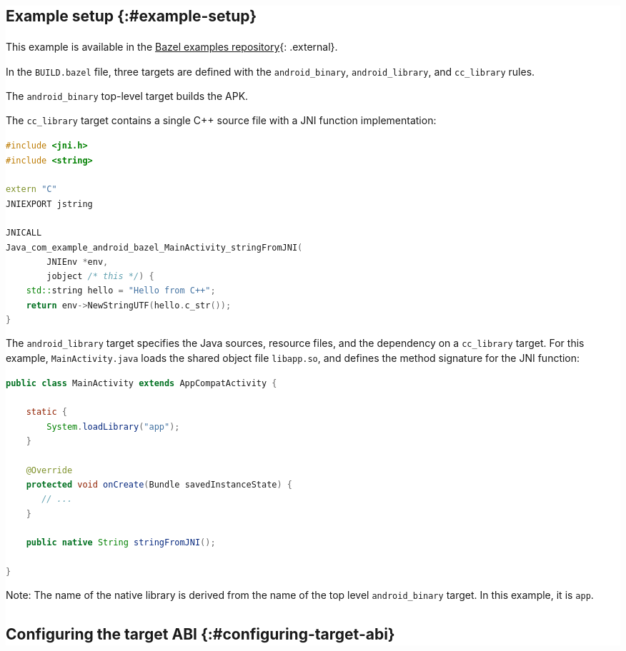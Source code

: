 ## Example setup {:#example-setup}

This example is available in the [Bazel examples
repository](https://github.com/bazelbuild/examples/tree/master/android/ndk){: .external}.

In the `BUILD.bazel` file, three targets are defined with the `android_binary`,
`android_library`, and `cc_library` rules.

The `android_binary` top-level target builds the APK.

The `cc_library` target contains a single C++ source file with a JNI function
implementation:

```c++
#include <jni.h>
#include <string>

extern "C"
JNIEXPORT jstring

JNICALL
Java_com_example_android_bazel_MainActivity_stringFromJNI(
        JNIEnv *env,
        jobject /* this */) {
    std::string hello = "Hello from C++";
    return env->NewStringUTF(hello.c_str());
}
```

The `android_library` target specifies the Java sources, resource files, and the
dependency on a `cc_library` target. For this example, `MainActivity.java` loads
the shared object file `libapp.so`, and defines the method signature for the JNI
function:

```java
public class MainActivity extends AppCompatActivity {

    static {
        System.loadLibrary("app");
    }

    @Override
    protected void onCreate(Bundle savedInstanceState) {
       // ...
    }

    public native String stringFromJNI();

}
```

Note: The name of the native library is derived from the name of the top
level `android_binary` target. In this example, it is `app`.

## Configuring the target ABI {:#configuring-target-abi}
